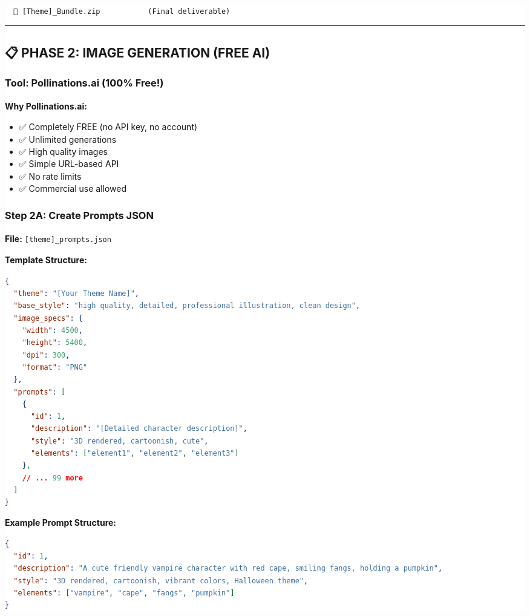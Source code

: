 ```
  📄 [Theme]_Bundle.zip           (Final deliverable)
```

---

## 📋 PHASE 2: IMAGE GENERATION (FREE AI)

### Tool: Pollinations.ai (100% Free!)

**Why Pollinations.ai:**
- ✅ Completely FREE (no API key, no account)
- ✅ Unlimited generations
- ✅ High quality images
- ✅ Simple URL-based API
- ✅ No rate limits
- ✅ Commercial use allowed

### Step 2A: Create Prompts JSON

**File:** `[theme]_prompts.json`

**Template Structure:**
```json
{
  "theme": "[Your Theme Name]",
  "base_style": "high quality, detailed, professional illustration, clean design",
  "image_specs": {
    "width": 4500,
    "height": 5400,
    "dpi": 300,
    "format": "PNG"
  },
  "prompts": [
    {
      "id": 1,
      "description": "[Detailed character description]",
      "style": "3D rendered, cartoonish, cute",
      "elements": ["element1", "element2", "element3"]
    },
    // ... 99 more
  ]
}
```

**Example Prompt Structure:**
```json
{
  "id": 1,
  "description": "A cute friendly vampire character with red cape, smiling fangs, holding a pumpkin",
  "style": "3D rendered, cartoonish, vibrant colors, Halloween theme",
  "elements": ["vampire", "cape", "fangs", "pumpkin"]
}
```
